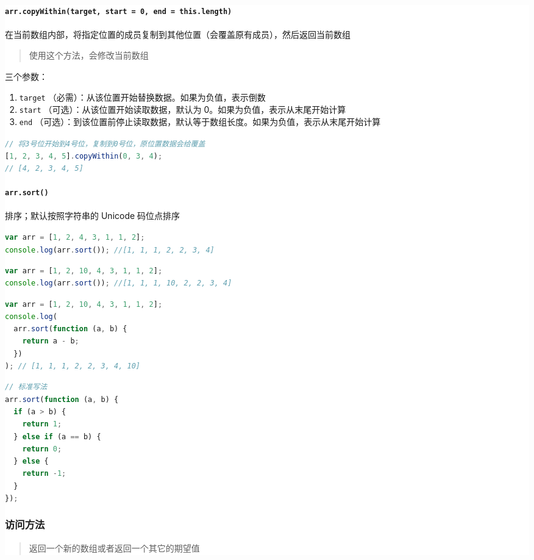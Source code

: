 #### `arr.copyWithin(target, start = 0, end = this.length)`

在当前数组内部，将指定位置的成员复制到其他位置（会覆盖原有成员），然后返回当前数组

> 使用这个方法，会修改当前数组

三个参数：

1. `target` （必需）：从该位置开始替换数据。如果为负值，表示倒数
2. `start` （可选）：从该位置开始读取数据，默认为 0。如果为负值，表示从末尾开始计算
3. `end` （可选）：到该位置前停止读取数据，默认等于数组长度。如果为负值，表示从末尾开始计算

```js
// 将3号位开始到4号位，复制到0号位，原位置数据会给覆盖
[1, 2, 3, 4, 5].copyWithin(0, 3, 4);
// [4, 2, 3, 4, 5]
```

#### `arr.sort()`

排序；默认按照字符串的 Unicode 码位点排序

```js
var arr = [1, 2, 4, 3, 1, 1, 2];
console.log(arr.sort()); //[1, 1, 1, 2, 2, 3, 4]
```

```js
var arr = [1, 2, 10, 4, 3, 1, 1, 2];
console.log(arr.sort()); //[1, 1, 1, 10, 2, 2, 3, 4]
```

```js
var arr = [1, 2, 10, 4, 3, 1, 1, 2];
console.log(
  arr.sort(function (a, b) {
    return a - b;
  })
); // [1, 1, 1, 2, 2, 3, 4, 10]
```

```js
// 标准写法
arr.sort(function (a, b) {
  if (a > b) {
    return 1;
  } else if (a == b) {
    return 0;
  } else {
    return -1;
  }
});
```

### 访问方法

> 返回一个新的数组或者返回一个其它的期望值
